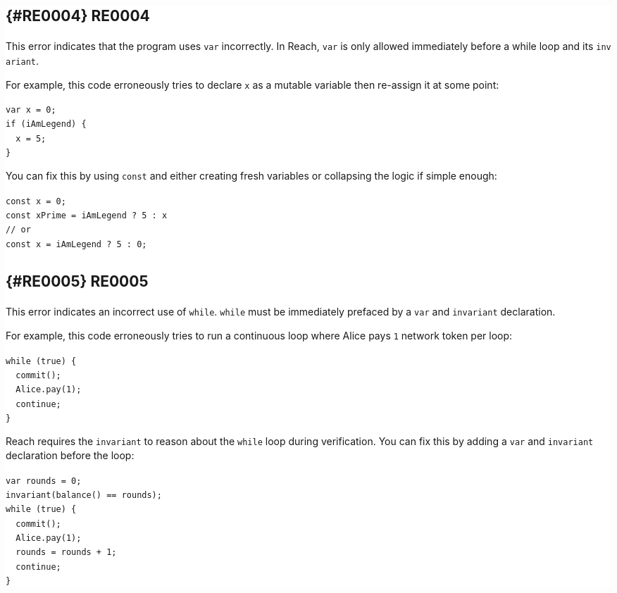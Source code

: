 ## {#RE0004} RE0004

This error indicates that the program uses `var` incorrectly.
In Reach, `var` is only allowed immediately before a while loop and its `invariant`.

For example, this code erroneously tries to declare `x` as a mutable variable then
re-assign it at some point:

```reach
var x = 0;
if (iAmLegend) {
  x = 5;
}
```


You can fix this by using `const` and either creating fresh variables or collapsing the logic if simple enough:

```reach
const x = 0;
const xPrime = iAmLegend ? 5 : x
// or
const x = iAmLegend ? 5 : 0;
```


## {#RE0005} RE0005

This error indicates an incorrect use of `while`. `while` must be immediately
prefaced by a `var` and `invariant` declaration.

For example, this code erroneously tries to run a continuous loop where Alice pays `1` network token
per loop:

```reach
while (true) {
  commit();
  Alice.pay(1);
  continue;
}
```


Reach requires the `invariant` to reason about the `while` loop during verification. You
can fix this by adding a `var` and `invariant` declaration before the loop:

```reach
var rounds = 0;
invariant(balance() == rounds);
while (true) {
  commit();
  Alice.pay(1);
  rounds = rounds + 1;
  continue;
}
```
